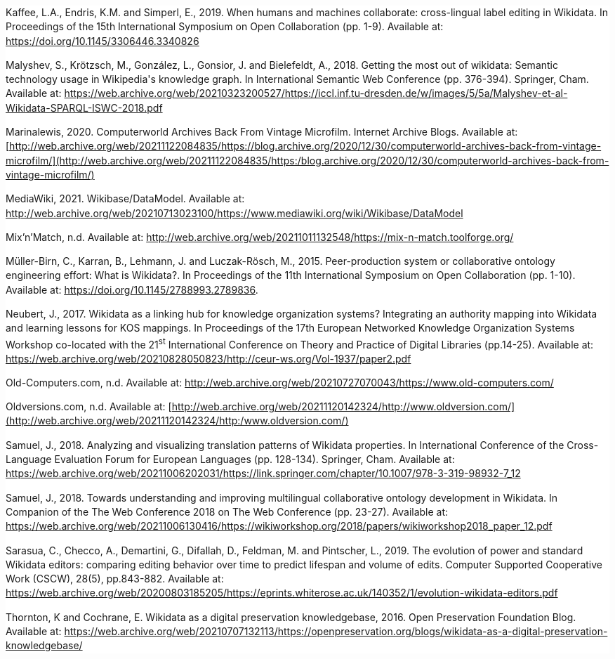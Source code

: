 Kaffee, L.A., Endris, K.M. and Simperl, E., 2019. When humans and machines collaborate: cross-lingual label editing in Wikidata. In Proceedings of the 15th International Symposium on Open Collaboration (pp. 1-9). Available at: [<u>https://doi.org/10.1145/3306446.3340826</u>](https://doi.org/10.1145/3306446.3340826)

Malyshev, S., Krötzsch, M., González, L., Gonsior, J. and Bielefeldt, A., 2018. Getting the most out of wikidata: Semantic technology usage in Wikipedia's knowledge graph. In International Semantic Web Conference (pp. 376-394). Springer, Cham. Available at: <https://web.archive.org/web/20210323200527/https://iccl.inf.tu-dresden.de/w/images/5/5a/Malyshev-et-al-Wikidata-SPARQL-ISWC-2018.pdf>

Marinalewis, 2020. Computerworld Archives Back From Vintage Microfilm. Internet Archive Blogs. Available at: [http://web.archive.org/web/20211122084835/https://blog.archive.org/2020/12/30/computerworld-archives-back-from-vintage-microfilm/](http://web.archive.org/web/20211122084835/https:/blog.archive.org/2020/12/30/computerworld-archives-back-from-vintage-microfilm/)

MediaWiki, 2021. Wikibase/DataModel. Available at: <http://web.archive.org/web/20210713023100/https://www.mediawiki.org/wiki/Wikibase/DataModel>

Mix’n’Match, n.d. Available at: <http://web.archive.org/web/20211011132548/https://mix-n-match.toolforge.org/>

Müller-Birn, C., Karran, B., Lehmann, J. and Luczak-Rösch, M., 2015. Peer-production system or collaborative ontology engineering effort: What is Wikidata?. In Proceedings of the 11th International Symposium on Open Collaboration (pp. 1-10). Available at: [<u>https://doi.org/10.1145/2788993.2789836</u>](https://doi.org/10.1145/2788993.2789836).

Neubert, J., 2017. Wikidata as a linking hub for knowledge organization systems? Integrating an authority mapping into Wikidata and learning lessons for KOS mappings. In Proceedings of the 17th European Networked Knowledge Organization Systems Workshop co-located with the 21<sup>st</sup> International Conference on Theory and Practice of Digital Libraries (pp.14-25). Available at: <https://web.archive.org/web/20210828050823/http://ceur-ws.org/Vol-1937/paper2.pdf>

Old-Computers.com, n.d. Available at: <http://web.archive.org/web/20210727070043/https://www.old-computers.com/>

Oldversions.com, n.d. Available at: [http://web.archive.org/web/20211120142324/http://www.oldversion.com/](http://web.archive.org/web/20211120142324/http:/www.oldversion.com/)

Samuel, J., 2018. Analyzing and visualizing translation patterns of Wikidata properties. In International Conference of the Cross-Language Evaluation Forum for European Languages (pp. 128-134). Springer, Cham. Available at: <https://web.archive.org/web/20211006202031/https://link.springer.com/chapter/10.1007/978-3-319-98932-7_12>

Samuel, J., 2018. Towards understanding and improving multilingual collaborative ontology development in Wikidata. In Companion of the The Web Conference 2018 on The Web Conference (pp. 23-27). Available at: <https://web.archive.org/web/20211006130416/https://wikiworkshop.org/2018/papers/wikiworkshop2018_paper_12.pdf>

Sarasua, C., Checco, A., Demartini, G., Difallah, D., Feldman, M. and Pintscher, L., 2019. The evolution of power and standard Wikidata editors: comparing editing behavior over time to predict lifespan and volume of edits. Computer Supported Cooperative Work (CSCW), 28(5), pp.843-882. Available at: <https://web.archive.org/web/20200803185205/https://eprints.whiterose.ac.uk/140352/1/evolution-wikidata-editors.pdf>

Thornton, K and Cochrane, E. Wikidata as a digital preservation knowledgebase, 2016. Open Preservation Foundation Blog. Available at: <https://web.archive.org/web/20210707132113/https://openpreservation.org/blogs/wikidata-as-a-digital-preservation-knowledgebase/>
